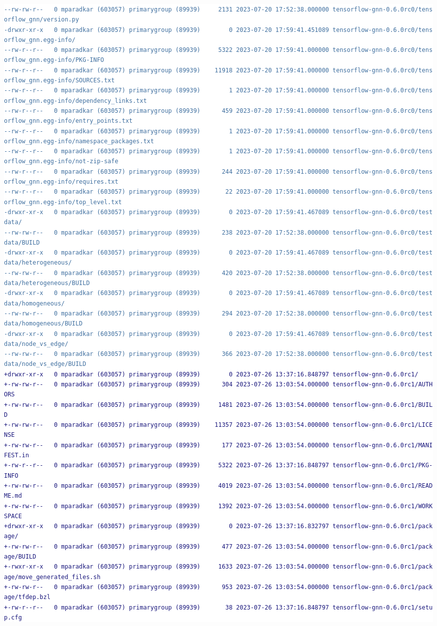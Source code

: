 ```diff
--rw-rw-r--   0 mparadkar (603057) primarygroup (89939)     2131 2023-07-20 17:52:38.000000 tensorflow-gnn-0.6.0rc0/tensorflow_gnn/version.py
-drwxr-xr-x   0 mparadkar (603057) primarygroup (89939)        0 2023-07-20 17:59:41.451089 tensorflow-gnn-0.6.0rc0/tensorflow_gnn.egg-info/
--rw-r--r--   0 mparadkar (603057) primarygroup (89939)     5322 2023-07-20 17:59:41.000000 tensorflow-gnn-0.6.0rc0/tensorflow_gnn.egg-info/PKG-INFO
--rw-r--r--   0 mparadkar (603057) primarygroup (89939)    11918 2023-07-20 17:59:41.000000 tensorflow-gnn-0.6.0rc0/tensorflow_gnn.egg-info/SOURCES.txt
--rw-r--r--   0 mparadkar (603057) primarygroup (89939)        1 2023-07-20 17:59:41.000000 tensorflow-gnn-0.6.0rc0/tensorflow_gnn.egg-info/dependency_links.txt
--rw-r--r--   0 mparadkar (603057) primarygroup (89939)      459 2023-07-20 17:59:41.000000 tensorflow-gnn-0.6.0rc0/tensorflow_gnn.egg-info/entry_points.txt
--rw-r--r--   0 mparadkar (603057) primarygroup (89939)        1 2023-07-20 17:59:41.000000 tensorflow-gnn-0.6.0rc0/tensorflow_gnn.egg-info/namespace_packages.txt
--rw-r--r--   0 mparadkar (603057) primarygroup (89939)        1 2023-07-20 17:59:41.000000 tensorflow-gnn-0.6.0rc0/tensorflow_gnn.egg-info/not-zip-safe
--rw-r--r--   0 mparadkar (603057) primarygroup (89939)      244 2023-07-20 17:59:41.000000 tensorflow-gnn-0.6.0rc0/tensorflow_gnn.egg-info/requires.txt
--rw-r--r--   0 mparadkar (603057) primarygroup (89939)       22 2023-07-20 17:59:41.000000 tensorflow-gnn-0.6.0rc0/tensorflow_gnn.egg-info/top_level.txt
-drwxr-xr-x   0 mparadkar (603057) primarygroup (89939)        0 2023-07-20 17:59:41.467089 tensorflow-gnn-0.6.0rc0/testdata/
--rw-rw-r--   0 mparadkar (603057) primarygroup (89939)      238 2023-07-20 17:52:38.000000 tensorflow-gnn-0.6.0rc0/testdata/BUILD
-drwxr-xr-x   0 mparadkar (603057) primarygroup (89939)        0 2023-07-20 17:59:41.467089 tensorflow-gnn-0.6.0rc0/testdata/heterogeneous/
--rw-rw-r--   0 mparadkar (603057) primarygroup (89939)      420 2023-07-20 17:52:38.000000 tensorflow-gnn-0.6.0rc0/testdata/heterogeneous/BUILD
-drwxr-xr-x   0 mparadkar (603057) primarygroup (89939)        0 2023-07-20 17:59:41.467089 tensorflow-gnn-0.6.0rc0/testdata/homogeneous/
--rw-rw-r--   0 mparadkar (603057) primarygroup (89939)      294 2023-07-20 17:52:38.000000 tensorflow-gnn-0.6.0rc0/testdata/homogeneous/BUILD
-drwxr-xr-x   0 mparadkar (603057) primarygroup (89939)        0 2023-07-20 17:59:41.467089 tensorflow-gnn-0.6.0rc0/testdata/node_vs_edge/
--rw-rw-r--   0 mparadkar (603057) primarygroup (89939)      366 2023-07-20 17:52:38.000000 tensorflow-gnn-0.6.0rc0/testdata/node_vs_edge/BUILD
+drwxr-xr-x   0 mparadkar (603057) primarygroup (89939)        0 2023-07-26 13:37:16.848797 tensorflow-gnn-0.6.0rc1/
+-rw-rw-r--   0 mparadkar (603057) primarygroup (89939)      304 2023-07-26 13:03:54.000000 tensorflow-gnn-0.6.0rc1/AUTHORS
+-rw-rw-r--   0 mparadkar (603057) primarygroup (89939)     1481 2023-07-26 13:03:54.000000 tensorflow-gnn-0.6.0rc1/BUILD
+-rw-rw-r--   0 mparadkar (603057) primarygroup (89939)    11357 2023-07-26 13:03:54.000000 tensorflow-gnn-0.6.0rc1/LICENSE
+-rw-rw-r--   0 mparadkar (603057) primarygroup (89939)      177 2023-07-26 13:03:54.000000 tensorflow-gnn-0.6.0rc1/MANIFEST.in
+-rw-r--r--   0 mparadkar (603057) primarygroup (89939)     5322 2023-07-26 13:37:16.848797 tensorflow-gnn-0.6.0rc1/PKG-INFO
+-rw-rw-r--   0 mparadkar (603057) primarygroup (89939)     4019 2023-07-26 13:03:54.000000 tensorflow-gnn-0.6.0rc1/README.md
+-rw-rw-r--   0 mparadkar (603057) primarygroup (89939)     1392 2023-07-26 13:03:54.000000 tensorflow-gnn-0.6.0rc1/WORKSPACE
+drwxr-xr-x   0 mparadkar (603057) primarygroup (89939)        0 2023-07-26 13:37:16.832797 tensorflow-gnn-0.6.0rc1/package/
+-rw-rw-r--   0 mparadkar (603057) primarygroup (89939)      477 2023-07-26 13:03:54.000000 tensorflow-gnn-0.6.0rc1/package/BUILD
+-rwxr-xr-x   0 mparadkar (603057) primarygroup (89939)     1633 2023-07-26 13:03:54.000000 tensorflow-gnn-0.6.0rc1/package/move_generated_files.sh
+-rw-rw-r--   0 mparadkar (603057) primarygroup (89939)      953 2023-07-26 13:03:54.000000 tensorflow-gnn-0.6.0rc1/package/tfdep.bzl
+-rw-r--r--   0 mparadkar (603057) primarygroup (89939)       38 2023-07-26 13:37:16.848797 tensorflow-gnn-0.6.0rc1/setup.cfg
```